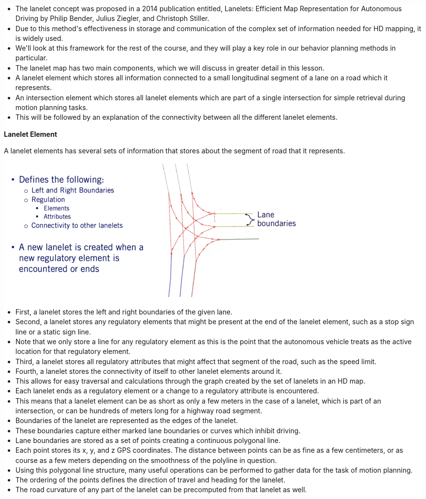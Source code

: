 - The lanelet concept was proposed in a 2014 publication entitled, Lanelets: Efficient Map Representation for Autonomous Driving by Philip Bender, Julius Ziegler, and Christoph Stiller.
- Due to this method's effectiveness in storage and communication of the complex set of information needed for HD mapping, it is widely used.
- We'll look at this framework for the rest of the course, and they will play a key role in our behavior planning methods in particular.
- The lanelet map has two main components, which we will discuss in greater detail in this lesson.
- A lanelet element which stores all information connected to a small longitudinal segment of a lane on a road which it represents.
- An intersection element which stores all lanelet elements which are part of a single intersection for simple retrieval during motion planning tasks.
- This will be followed by an explanation of the connectivity between all the different lanelet elements.

**Lanelet Element**

A lanelet elements has several sets of information that stores about the segment of road that it represents.

<img src="./resources/w2/img/l4-high-detailed-map2.png" width="600" style="border:0px solid #FFFFFF; padding:1px; margin:1px">

- First, a lanelet stores the left and right boundaries of the given lane.
- Second, a lanelet stores any regulatory elements that might be present at the end of the lanelet element, such as a stop sign line or a static sign line.
- Note that we only store a line for any regulatory element as this is the point that the autonomous vehicle treats as the active location for that regulatory element.
- Third, a lanelet stores all regulatory attributes that might affect that segment of the road, such as the speed limit.
- Fourth, a lanelet stores the connectivity of itself to other lanelet elements around it.
- This allows for easy traversal and calculations through the graph created by the set of lanelets in an HD map.
- Each lanelet ends as a regulatory element or a change to a regulatory attribute is encountered.
- This means that a lanelet element can be as short as only a few meters in the case of a lanelet, which is part of an intersection, or can be hundreds of meters long for a highway road segment.
- Boundaries of the lanelet are represented as the edges of the lanelet.
- These boundaries capture either marked lane boundaries or curves which inhibit driving.
- Lane boundaries are stored as a set of points creating a continuous polygonal line.
- Each point stores its x, y, and z GPS coordinates. The distance between points can be as fine as a few centimeters, or as course as a few meters depending on the smoothness of the polyline in question.
- Using this polygonal line structure, many useful operations can be performed to gather data for the task of motion planning.
- The ordering of the points defines the direction of travel and heading for the lanelet.
- The road curvature of any part of the lanelet can be precomputed from that lanelet as well.